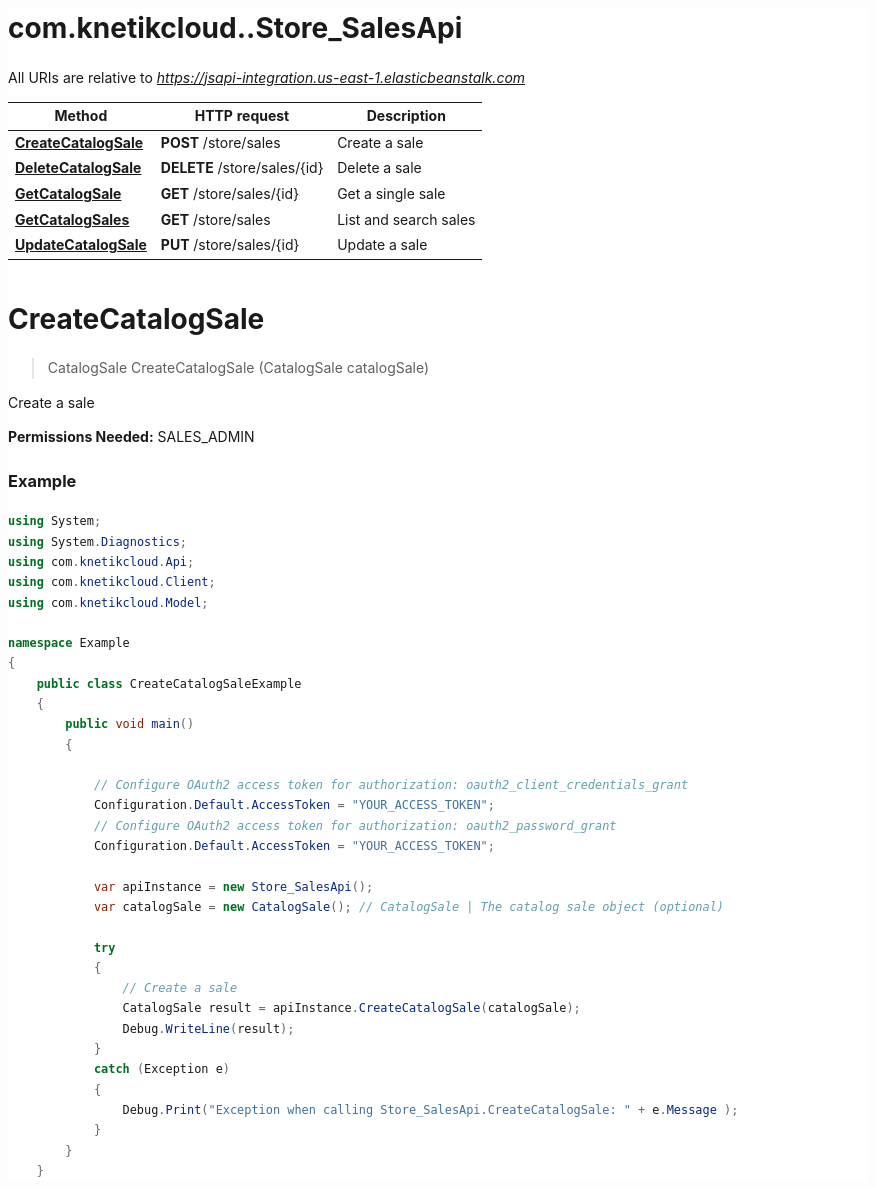 # com.knetikcloud..Store_SalesApi

All URIs are relative to *https://jsapi-integration.us-east-1.elasticbeanstalk.com*

Method | HTTP request | Description
------------- | ------------- | -------------
[**CreateCatalogSale**](Store_SalesApi.md#createcatalogsale) | **POST** /store/sales | Create a sale
[**DeleteCatalogSale**](Store_SalesApi.md#deletecatalogsale) | **DELETE** /store/sales/{id} | Delete a sale
[**GetCatalogSale**](Store_SalesApi.md#getcatalogsale) | **GET** /store/sales/{id} | Get a single sale
[**GetCatalogSales**](Store_SalesApi.md#getcatalogsales) | **GET** /store/sales | List and search sales
[**UpdateCatalogSale**](Store_SalesApi.md#updatecatalogsale) | **PUT** /store/sales/{id} | Update a sale


<a name="createcatalogsale"></a>
# **CreateCatalogSale**
> CatalogSale CreateCatalogSale (CatalogSale catalogSale)

Create a sale

<b>Permissions Needed:</b> SALES_ADMIN

### Example
```csharp
using System;
using System.Diagnostics;
using com.knetikcloud.Api;
using com.knetikcloud.Client;
using com.knetikcloud.Model;

namespace Example
{
    public class CreateCatalogSaleExample
    {
        public void main()
        {
            
            // Configure OAuth2 access token for authorization: oauth2_client_credentials_grant
            Configuration.Default.AccessToken = "YOUR_ACCESS_TOKEN";
            // Configure OAuth2 access token for authorization: oauth2_password_grant
            Configuration.Default.AccessToken = "YOUR_ACCESS_TOKEN";

            var apiInstance = new Store_SalesApi();
            var catalogSale = new CatalogSale(); // CatalogSale | The catalog sale object (optional) 

            try
            {
                // Create a sale
                CatalogSale result = apiInstance.CreateCatalogSale(catalogSale);
                Debug.WriteLine(result);
            }
            catch (Exception e)
            {
                Debug.Print("Exception when calling Store_SalesApi.CreateCatalogSale: " + e.Message );
            }
        }
    }
```